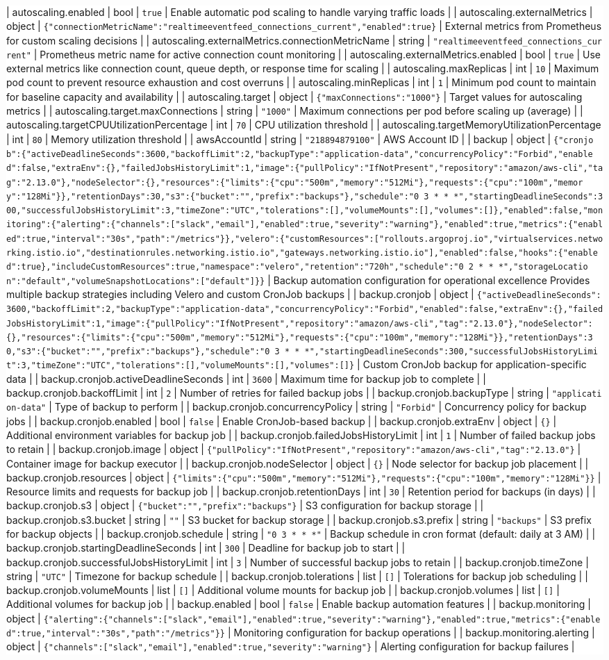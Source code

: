 | autoscaling.enabled | bool | `true` | Enable automatic pod scaling to handle varying traffic loads |
| autoscaling.externalMetrics | object | `{"connectionMetricName":"realtimeeventfeed_connections_current","enabled":true}` | External metrics from Prometheus for custom scaling decisions |
| autoscaling.externalMetrics.connectionMetricName | string | `"realtimeeventfeed_connections_current"` | Prometheus metric name for active connection count monitoring |
| autoscaling.externalMetrics.enabled | bool | `true` | Use external metrics like connection count, queue depth, or response time for scaling |
| autoscaling.maxReplicas | int | `10` | Maximum pod count to prevent resource exhaustion and cost overruns |
| autoscaling.minReplicas | int | `1` | Minimum pod count to maintain for baseline capacity and availability |
| autoscaling.target | object | `{"maxConnections":"1000"}` | Target values for autoscaling metrics |
| autoscaling.target.maxConnections | string | `"1000"` | Maximum connections per pod before scaling up (average) |
| autoscaling.targetCPUUtilizationPercentage | int | `70` | CPU utilization threshold |
| autoscaling.targetMemoryUtilizationPercentage | int | `80` | Memory utilization threshold |
| awsAccountId | string | `"218894879100"` | AWS Account ID |
| backup | object | `{"cronjob":{"activeDeadlineSeconds":3600,"backoffLimit":2,"backupType":"application-data","concurrencyPolicy":"Forbid","enabled":false,"extraEnv":{},"failedJobsHistoryLimit":1,"image":{"pullPolicy":"IfNotPresent","repository":"amazon/aws-cli","tag":"2.13.0"},"nodeSelector":{},"resources":{"limits":{"cpu":"500m","memory":"512Mi"},"requests":{"cpu":"100m","memory":"128Mi"}},"retentionDays":30,"s3":{"bucket":"","prefix":"backups"},"schedule":"0 3 * * *","startingDeadlineSeconds":300,"successfulJobsHistoryLimit":3,"timeZone":"UTC","tolerations":[],"volumeMounts":[],"volumes":[]},"enabled":false,"monitoring":{"alerting":{"channels":["slack","email"],"enabled":true,"severity":"warning"},"enabled":true,"metrics":{"enabled":true,"interval":"30s","path":"/metrics"}},"velero":{"customResources":["rollouts.argoproj.io","virtualservices.networking.istio.io","destinationrules.networking.istio.io","gateways.networking.istio.io"],"enabled":false,"hooks":{"enabled":true},"includeCustomResources":true,"namespace":"velero","retention":"720h","schedule":"0 2 * * *","storageLocation":"default","volumeSnapshotLocations":["default"]}}` | Backup automation configuration for operational excellence Provides multiple backup strategies including Velero and custom CronJob backups |
| backup.cronjob | object | `{"activeDeadlineSeconds":3600,"backoffLimit":2,"backupType":"application-data","concurrencyPolicy":"Forbid","enabled":false,"extraEnv":{},"failedJobsHistoryLimit":1,"image":{"pullPolicy":"IfNotPresent","repository":"amazon/aws-cli","tag":"2.13.0"},"nodeSelector":{},"resources":{"limits":{"cpu":"500m","memory":"512Mi"},"requests":{"cpu":"100m","memory":"128Mi"}},"retentionDays":30,"s3":{"bucket":"","prefix":"backups"},"schedule":"0 3 * * *","startingDeadlineSeconds":300,"successfulJobsHistoryLimit":3,"timeZone":"UTC","tolerations":[],"volumeMounts":[],"volumes":[]}` | Custom CronJob backup for application-specific data |
| backup.cronjob.activeDeadlineSeconds | int | `3600` | Maximum time for backup job to complete |
| backup.cronjob.backoffLimit | int | `2` | Number of retries for failed backup jobs |
| backup.cronjob.backupType | string | `"application-data"` | Type of backup to perform |
| backup.cronjob.concurrencyPolicy | string | `"Forbid"` | Concurrency policy for backup jobs |
| backup.cronjob.enabled | bool | `false` | Enable CronJob-based backup |
| backup.cronjob.extraEnv | object | `{}` | Additional environment variables for backup job |
| backup.cronjob.failedJobsHistoryLimit | int | `1` | Number of failed backup jobs to retain |
| backup.cronjob.image | object | `{"pullPolicy":"IfNotPresent","repository":"amazon/aws-cli","tag":"2.13.0"}` | Container image for backup executor |
| backup.cronjob.nodeSelector | object | `{}` | Node selector for backup job placement |
| backup.cronjob.resources | object | `{"limits":{"cpu":"500m","memory":"512Mi"},"requests":{"cpu":"100m","memory":"128Mi"}}` | Resource limits and requests for backup job |
| backup.cronjob.retentionDays | int | `30` | Retention period for backups (in days) |
| backup.cronjob.s3 | object | `{"bucket":"","prefix":"backups"}` | S3 configuration for backup storage |
| backup.cronjob.s3.bucket | string | `""` | S3 bucket for backup storage |
| backup.cronjob.s3.prefix | string | `"backups"` | S3 prefix for backup objects |
| backup.cronjob.schedule | string | `"0 3 * * *"` | Backup schedule in cron format (default: daily at 3 AM) |
| backup.cronjob.startingDeadlineSeconds | int | `300` | Deadline for backup job to start |
| backup.cronjob.successfulJobsHistoryLimit | int | `3` | Number of successful backup jobs to retain |
| backup.cronjob.timeZone | string | `"UTC"` | Timezone for backup schedule |
| backup.cronjob.tolerations | list | `[]` | Tolerations for backup job scheduling |
| backup.cronjob.volumeMounts | list | `[]` | Additional volume mounts for backup job |
| backup.cronjob.volumes | list | `[]` | Additional volumes for backup job |
| backup.enabled | bool | `false` | Enable backup automation features |
| backup.monitoring | object | `{"alerting":{"channels":["slack","email"],"enabled":true,"severity":"warning"},"enabled":true,"metrics":{"enabled":true,"interval":"30s","path":"/metrics"}}` | Monitoring configuration for backup operations |
| backup.monitoring.alerting | object | `{"channels":["slack","email"],"enabled":true,"severity":"warning"}` | Alerting configuration for backup failures |